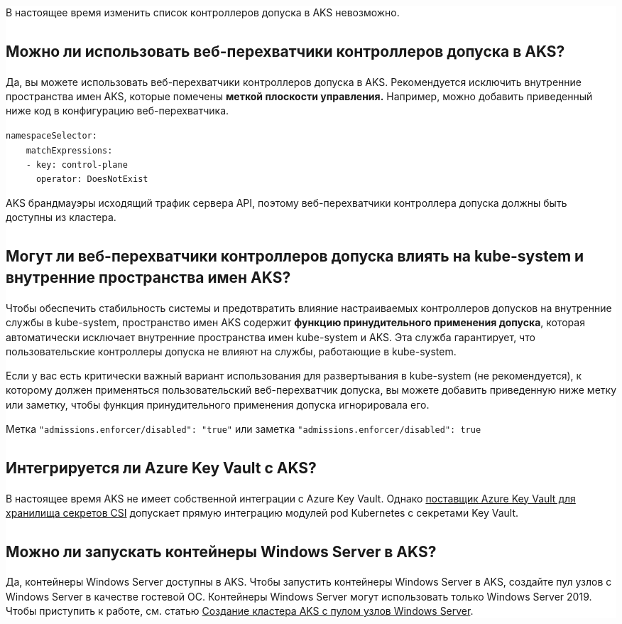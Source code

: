 В настоящее время изменить список контроллеров допуска в AKS невозможно.

## <a name="can-i-use-admission-controller-webhooks-on-aks"></a>Можно ли использовать веб-перехватчики контроллеров допуска в AKS?

Да, вы можете использовать веб-перехватчики контроллеров допуска в AKS. Рекомендуется исключить внутренние пространства имен AKS, которые помечены **меткой плоскости управления.** Например, можно добавить приведенный ниже код в конфигурацию веб-перехватчика.

```
namespaceSelector:
    matchExpressions:
    - key: control-plane
      operator: DoesNotExist
```

AKS брандмауэры исходящий трафик сервера API, поэтому веб-перехватчики контроллера допуска должны быть доступны из кластера.

## <a name="can-admission-controller-webhooks-impact-kube-system-and-internal-aks-namespaces"></a>Могут ли веб-перехватчики контроллеров допуска влиять на kube-system и внутренние пространства имен AKS?

Чтобы обеспечить стабильность системы и предотвратить влияние настраиваемых контроллеров допусков на внутренние службы в kube-system, пространство имен AKS содержит **функцию принудительного применения допуска**, которая автоматически исключает внутренние пространства имен kube-system и AKS. Эта служба гарантирует, что пользовательские контроллеры допуска не влияют на службы, работающие в kube-system.

Если у вас есть критически важный вариант использования для развертывания в kube-system (не рекомендуется), к которому должен применяться пользовательский веб-перехватчик допуска, вы можете добавить приведенную ниже метку или заметку, чтобы функция принудительного применения допуска игнорировала его.

Метка ```"admissions.enforcer/disabled": "true"``` или заметка ```"admissions.enforcer/disabled": true```

## <a name="is-azure-key-vault-integrated-with-aks"></a>Интегрируется ли Azure Key Vault с AKS?

В настоящее время AKS не имеет собственной интеграции с Azure Key Vault. Однако [поставщик Azure Key Vault для хранилища секретов CSI][csi-driver] допускает прямую интеграцию модулей pod Kubernetes с секретами Key Vault.

## <a name="can-i-run-windows-server-containers-on-aks"></a>Можно ли запускать контейнеры Windows Server в AKS?

Да, контейнеры Windows Server доступны в AKS. Чтобы запустить контейнеры Windows Server в AKS, создайте пул узлов с Windows Server в качестве гостевой ОС. Контейнеры Windows Server могут использовать только Windows Server 2019. Чтобы приступить к работе, см. статью [Создание кластера AKS с пулом узлов Windows Server][aks-windows-cli].


[aks-upgrade]: ./upgrade-cluster.md
[aks-cluster-autoscale]: ./cluster-autoscaler.md
[aks-advanced-networking]: ./configure-azure-cni.md
[aks-rbac-aad]: ./azure-ad-integration-cli.md
[node-updates-kured]: node-updates-kured.md
[aks-preview-cli]: /cli/azure/ext/aks-preview/aks
[az-aks-create]: /cli/azure/aks#az-aks-create
[aks-rm-template]: /azure/templates/microsoft.containerservice/2019-06-01/managedclusters
[aks-cluster-autoscaler]: cluster-autoscaler.md
[nodepool-upgrade]: use-multiple-node-pools.md#upgrade-a-node-pool
[aks-windows-cli]: windows-container-cli.md
[aks-windows-limitations]: ./windows-faq.md
[api-server-authorized-ip-ranges]: ./api-server-authorized-ip-ranges.md
[multi-node-pools]: ./use-multiple-node-pools.md
[availability-zones]: ./availability-zones.md
[private-clusters]: ./private-clusters.md
[bcdr-bestpractices]: ./operator-best-practices-multi-region.md#plan-for-multiregion-deployment
[availability-zones]: ./availability-zones.md
[az-regions]: ../availability-zones/az-region.md
[uptime-sla]: ./uptime-sla.md
[aks-regions]: https://azure.microsoft.com/global-infrastructure/services/?products=kubernetes-service
[auto-scaler]: https://github.com/kubernetes/autoscaler
[cordon-drain]: https://kubernetes.io/docs/tasks/administer-cluster/safely-drain-node/
[admission-controllers]: https://kubernetes.io/docs/reference/access-authn-authz/admission-controllers/
[private-clusters-github-issue]: https://github.com/Azure/AKS/issues/948
[csi-driver]: https://github.com/Azure/secrets-store-csi-driver-provider-azure
[vm-sla]: https://azure.microsoft.com/support/legal/sla/virtual-machines/